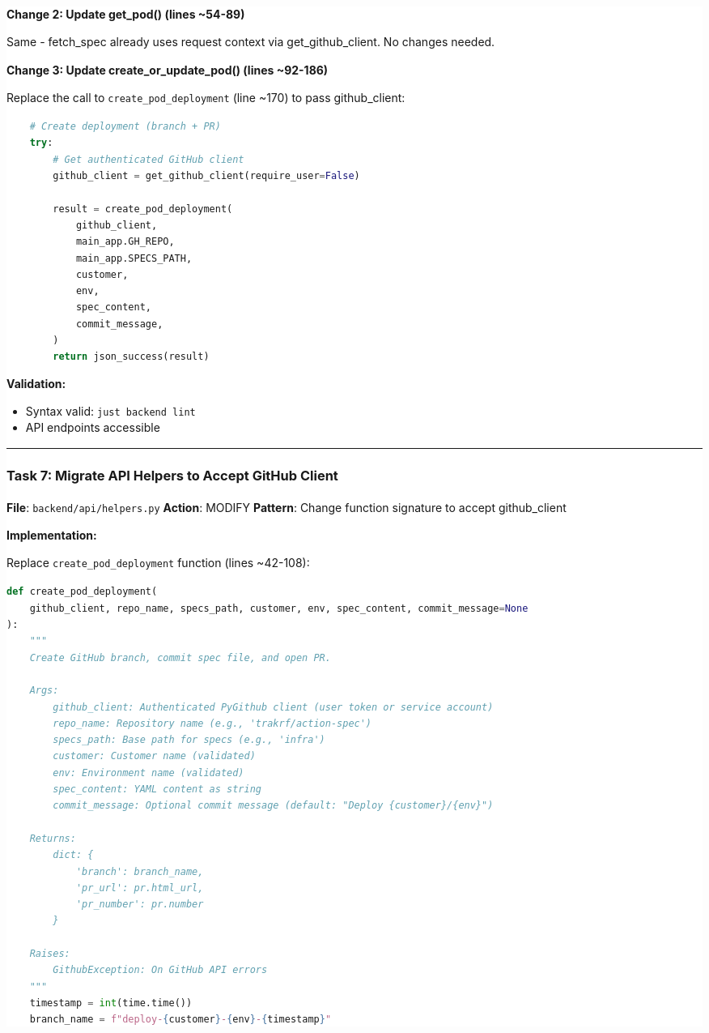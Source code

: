 **Change 2: Update get_pod() (lines ~54-89)**

Same - fetch_spec already uses request context via get_github_client. No changes needed.

**Change 3: Update create_or_update_pod() (lines ~92-186)**

Replace the call to `create_pod_deployment` (line ~170) to pass github_client:
```python
    # Create deployment (branch + PR)
    try:
        # Get authenticated GitHub client
        github_client = get_github_client(require_user=False)

        result = create_pod_deployment(
            github_client,
            main_app.GH_REPO,
            main_app.SPECS_PATH,
            customer,
            env,
            spec_content,
            commit_message,
        )
        return json_success(result)
```

**Validation:**
- Syntax valid: `just backend lint`
- API endpoints accessible

---

### Task 7: Migrate API Helpers to Accept GitHub Client
**File**: `backend/api/helpers.py`
**Action**: MODIFY
**Pattern**: Change function signature to accept github_client

**Implementation:**

Replace `create_pod_deployment` function (lines ~42-108):
```python
def create_pod_deployment(
    github_client, repo_name, specs_path, customer, env, spec_content, commit_message=None
):
    """
    Create GitHub branch, commit spec file, and open PR.

    Args:
        github_client: Authenticated PyGithub client (user token or service account)
        repo_name: Repository name (e.g., 'trakrf/action-spec')
        specs_path: Base path for specs (e.g., 'infra')
        customer: Customer name (validated)
        env: Environment name (validated)
        spec_content: YAML content as string
        commit_message: Optional commit message (default: "Deploy {customer}/{env}")

    Returns:
        dict: {
            'branch': branch_name,
            'pr_url': pr.html_url,
            'pr_number': pr.number
        }

    Raises:
        GithubException: On GitHub API errors
    """
    timestamp = int(time.time())
    branch_name = f"deploy-{customer}-{env}-{timestamp}"
```